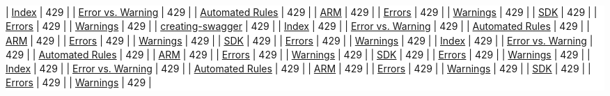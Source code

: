 | [Index](#index) | 429 |
| [Error vs. Warning](#error-vs-warning) | 429 |
| [Automated Rules](#automated-rules) | 429 |
| [ARM](#arm-violations) | 429 |
| [Errors](#arm-errors) | 429 |
| [Warnings](#arm-warnings) | 429 |
| [SDK](#sdk-violations) | 429 |
| [Errors](#sdk-errors) | 429 |
| [Warnings](#sdk-warnings) | 429 |
| [creating-swagger](creating-swagger.md#Paths) | 429 |
| [Index](#index) | 429 |
| [Error vs. Warning](#error-vs-warning) | 429 |
| [Automated Rules](#automated-rules) | 429 |
| [ARM](#arm-violations) | 429 |
| [Errors](#arm-errors) | 429 |
| [Warnings](#arm-warnings) | 429 |
| [SDK](#sdk-violations) | 429 |
| [Errors](#sdk-errors) | 429 |
| [Warnings](#sdk-warnings) | 429 |
| [Index](#index) | 429 |
| [Error vs. Warning](#error-vs-warning) | 429 |
| [Automated Rules](#automated-rules) | 429 |
| [ARM](#arm-violations) | 429 |
| [Errors](#arm-errors) | 429 |
| [Warnings](#arm-warnings) | 429 |
| [SDK](#sdk-violations) | 429 |
| [Errors](#sdk-errors) | 429 |
| [Warnings](#sdk-warnings) | 429 |
| [Index](#index) | 429 |
| [Error vs. Warning](#error-vs-warning) | 429 |
| [Automated Rules](#automated-rules) | 429 |
| [ARM](#arm-violations) | 429 |
| [Errors](#arm-errors) | 429 |
| [Warnings](#arm-warnings) | 429 |
| [SDK](#sdk-violations) | 429 |
| [Errors](#sdk-errors) | 429 |
| [Warnings](#sdk-warnings) | 429 |